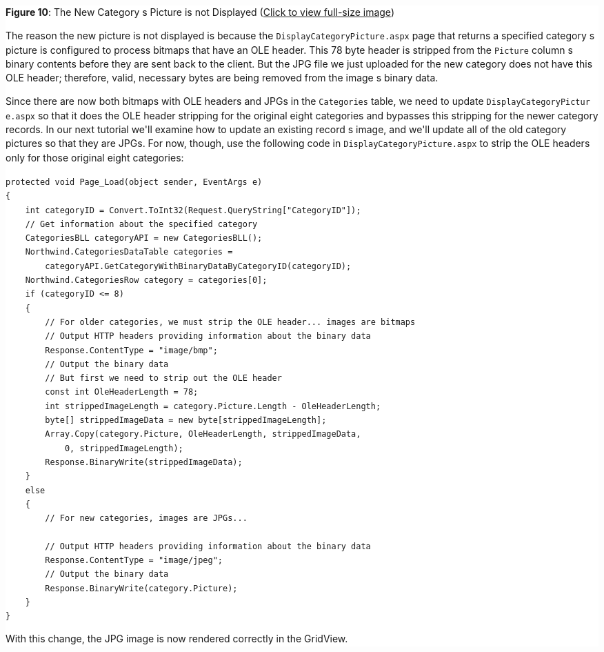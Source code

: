 **Figure 10**: The New Category s Picture is not Displayed ([Click to view full-size image](including-a-file-upload-option-when-adding-a-new-record-cs/_static/image18.png))


The reason the new picture is not displayed is because the `DisplayCategoryPicture.aspx` page that returns a specified category s picture is configured to process bitmaps that have an OLE header. This 78 byte header is stripped from the `Picture` column s binary contents before they are sent back to the client. But the JPG file we just uploaded for the new category does not have this OLE header; therefore, valid, necessary bytes are being removed from the image s binary data.

Since there are now both bitmaps with OLE headers and JPGs in the `Categories` table, we need to update `DisplayCategoryPicture.aspx` so that it does the OLE header stripping for the original eight categories and bypasses this stripping for the newer category records. In our next tutorial we'll examine how to update an existing record s image, and we'll update all of the old category pictures so that they are JPGs. For now, though, use the following code in `DisplayCategoryPicture.aspx` to strip the OLE headers only for those original eight categories:


    protected void Page_Load(object sender, EventArgs e)
    {
        int categoryID = Convert.ToInt32(Request.QueryString["CategoryID"]);
        // Get information about the specified category
        CategoriesBLL categoryAPI = new CategoriesBLL();
        Northwind.CategoriesDataTable categories = 
            categoryAPI.GetCategoryWithBinaryDataByCategoryID(categoryID);
        Northwind.CategoriesRow category = categories[0];
        if (categoryID <= 8)
        {
            // For older categories, we must strip the OLE header... images are bitmaps
            // Output HTTP headers providing information about the binary data
            Response.ContentType = "image/bmp";
            // Output the binary data
            // But first we need to strip out the OLE header
            const int OleHeaderLength = 78;
            int strippedImageLength = category.Picture.Length - OleHeaderLength;
            byte[] strippedImageData = new byte[strippedImageLength];
            Array.Copy(category.Picture, OleHeaderLength, strippedImageData, 
                0, strippedImageLength);
            Response.BinaryWrite(strippedImageData);
        }
        else
        {
            // For new categories, images are JPGs...
            
            // Output HTTP headers providing information about the binary data
            Response.ContentType = "image/jpeg";
            // Output the binary data
            Response.BinaryWrite(category.Picture);
        }
    }

With this change, the JPG image is now rendered correctly in the GridView.


